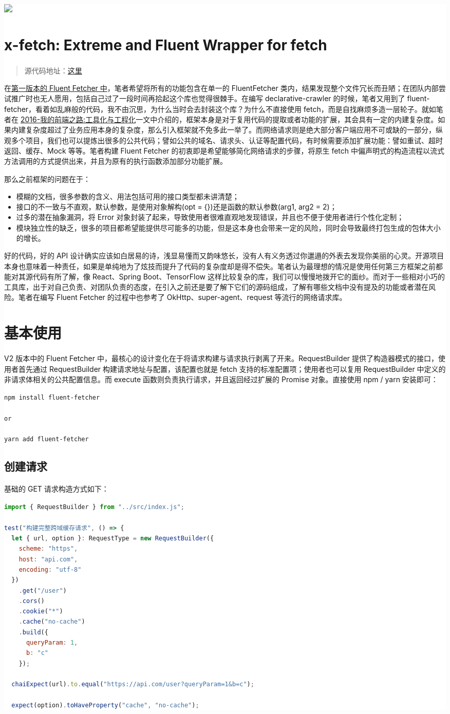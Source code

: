 ![](https://coding.net/u/hoteam/p/Cache/git/raw/master/2017/6/1/fetch-logo-promo.gif)

# x-fetch: Extreme and Fluent Wrapper for fetch

> 源代码地址：[这里](https://parg.co/bXv)

在[第一版本的 Fluent Fetcher 中](https://parg.co/bXJ)，笔者希望将所有的功能包含在单一的 FluentFetcher 类内，结果发现整个文件冗长而丑陋；在团队内部尝试推广时也无人愿用，包括自己过了一段时间再拾起这个库也觉得很棘手。在编写 declarative-crawler 的时候，笔者又用到了 fluent-fetcher，看着如乱麻般的代码，我不由沉思，为什么当时会去封装这个库？为什么不直接使用 fetch，而是自找麻烦多造一层轮子。就如笔者在 [2016-我的前端之路:工具化与工程化](https://zhuanlan.zhihu.com/p/24575395)一文中介绍的，框架本身是对于复用代码的提取或者功能的扩展，其会具有一定的内建复杂度。如果内建复杂度超过了业务应用本身的复杂度，那么引入框架就不免多此一举了。而网络请求则是绝大部分客户端应用不可或缺的一部分，纵观多个项目，我们也可以提炼出很多的公共代码；譬如公共的域名、请求头、认证等配置代码，有时候需要添加扩展功能：譬如重试、超时返回、缓存、Mock 等等。笔者构建 Fluent Fetcher 的初衷即是希望能够简化网络请求的步骤，将原生 fetch 中偏声明式的构造流程以流式方法调用的方式提供出来，并且为原有的执行函数添加部分功能扩展。

那么之前框架的问题在于：

* 模糊的文档，很多参数的含义、用法包括可用的接口类型都未讲清楚；
* 接口的不一致与不直观，默认参数，是使用对象解构(opt = {})还是函数的默认参数(arg1, arg2 = 2)；
* 过多的潜在抽象漏洞，将 Error 对象封装了起来，导致使用者很难直观地发现错误，并且也不便于使用者进行个性化定制；
* 模块独立性的缺乏，很多的项目都希望能提供尽可能多的功能，但是这本身也会带来一定的风险，同时会导致最终打包生成的包体大小的增长。

好的代码，好的 API 设计确实应该如白居易的诗，浅显易懂而又韵味悠长，没有人有义务透过你邋遢的外表去发现你美丽的心灵。开源项目本身也意味着一种责任，如果是单纯地为了炫技而提升了代码的复杂度却是得不偿失。笔者认为最理想的情况是使用任何第三方框架之前都能对其源代码有所了解，像 React、Spring Boot、TensorFlow 这样比较复杂的库，我们可以慢慢地拨开它的面纱。而对于一些相对小巧的工具库，出于对自己负责、对团队负责的态度，在引入之前还是要了解下它们的源码组成，了解有哪些文档中没有提及的功能或者潜在风险。笔者在编写 Fluent Fetcher 的过程中也参考了 OkHttp、super-agent、request 等流行的网络请求库。

# 基本使用

V2 版本中的 Fluent Fetcher 中，最核心的设计变化在于将请求构建与请求执行剥离了开来。RequestBuilder 提供了构造器模式的接口，使用者首先通过 RequestBuilder 构建请求地址与配置，该配置也就是 fetch 支持的标准配置项；使用者也可以复用 RequestBuilder 中定义的非请求体相关的公共配置信息。而 execute 函数则负责执行请求，并且返回经过扩展的 Promise 对象。直接使用 npm / yarn 安装即可：

```
npm install fluent-fetcher

or

yarn add fluent-fetcher
```

## 创建请求

基础的 GET 请求构造方式如下：

```javascript
import { RequestBuilder } from "../src/index.js";

test("构建完整跨域缓存请求", () => {
  let { url, option }: RequestType = new RequestBuilder({
    scheme: "https",
    host: "api.com",
    encoding: "utf-8"
  })
    .get("/user")
    .cors()
    .cookie("*")
    .cache("no-cache")
    .build({
      queryParam: 1,
      b: "c"
    });

  chaiExpect(url).to.equal("https://api.com/user?queryParam=1&b=c");

  expect(option).toHaveProperty("cache", "no-cache");

```